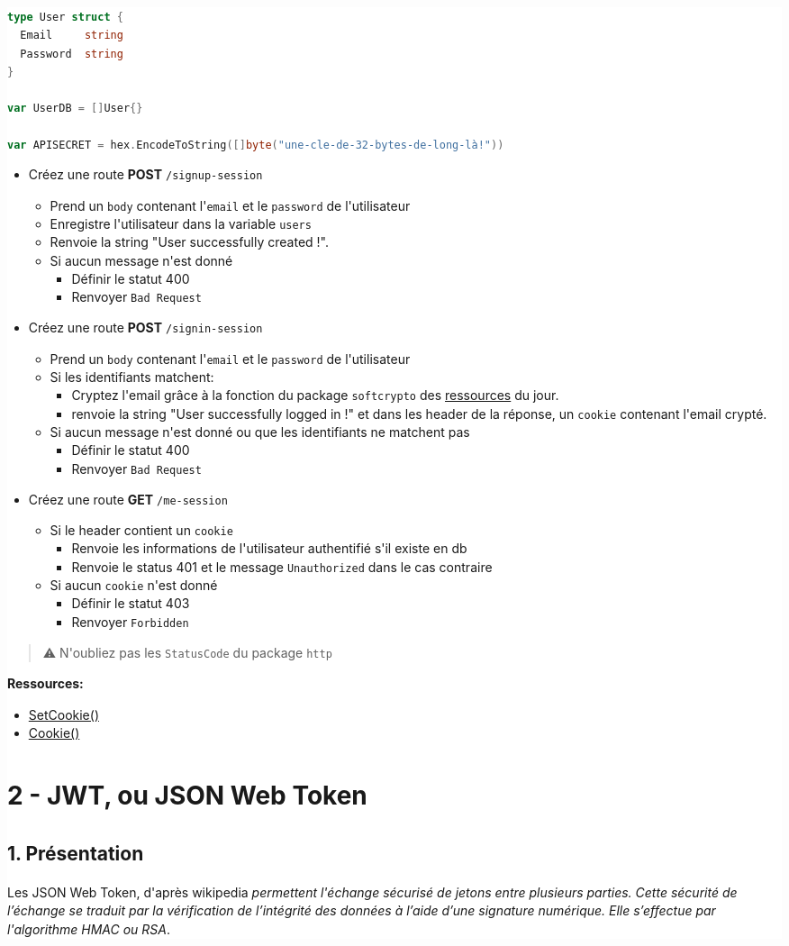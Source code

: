 ```go
type User struct {
  Email     string
  Password  string
}

var UserDB = []User{}

var APISECRET = hex.EncodeToString([]byte("une-cle-de-32-bytes-de-long-là!"))
```

- Créez une route **POST** `/signup-session`
  - Prend un `body` contenant l'`email` et le `password` de l'utilisateur
  - Enregistre l'utilisateur dans la variable `users`
  - Renvoie la string "User successfully created !".
  - Si aucun message n'est donné
    - Définir le statut 400
    - Renvoyer `Bad Request`

- Créez une route **POST** `/signin-session`
  - Prend un `body` contenant l'`email` et le `password` de l'utilisateur
  - Si les identifiants matchent:
      * Cryptez l'email grâce à la fonction du package `softcrypto` des [ressources](resources/part2-exo1-go) du jour.
      * renvoie la string "User successfully logged in !" et dans les header de la réponse, un `cookie` contenant l'email crypté.
  - Si aucun message n'est donné ou que les identifiants ne matchent pas
    - Définir le statut 400
    - Renvoyer `Bad Request`

- Créez une route **GET** `/me-session`
  - Si le header contient un `cookie`
    - Renvoie les informations de l'utilisateur authentifié s'il existe en db
    - Renvoie le status 401 et le message `Unauthorized` dans le cas contraire
  - Si aucun `cookie` n'est donné
    - Définir le statut 403
    - Renvoyer `Forbidden`

> :warning: N'oubliez pas les `StatusCode` du package `http`

**Ressources:**
 - [SetCookie()](https://pkg.go.dev/github.com/gin-gonic/gin#Context.SetCookie)
 - [Cookie()](https://pkg.go.dev/github.com/gin-gonic/gin#Context.Cookie)


# 2 - JWT, ou JSON Web Token

## 1. Présentation

Les JSON Web Token, d'après wikipedia *permettent l'échange sécurisé de jetons entre plusieurs parties. Cette sécurité de l’échange se traduit par la vérification de l’intégrité des données à l’aide d’une signature numérique. Elle s’effectue par l'algorithme HMAC ou RSA*.
